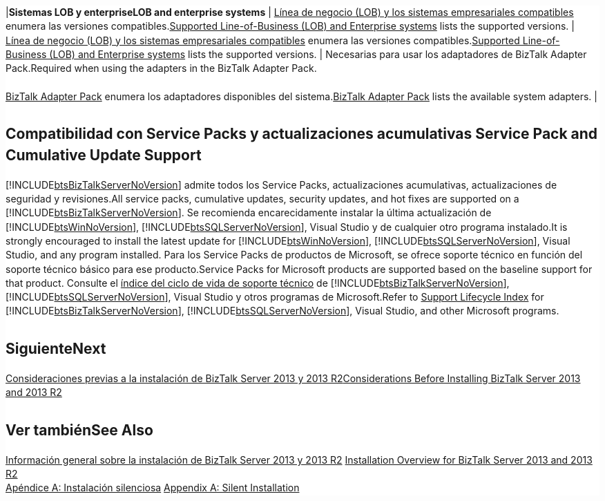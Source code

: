 |<span data-ttu-id="12596-237">**Sistemas LOB y enterprise**</span><span class="sxs-lookup"><span data-stu-id="12596-237">**LOB and enterprise systems**</span></span> | <span data-ttu-id="12596-238">[Línea de negocio (LOB) y los sistemas empresariales compatibles](https://social.technet.microsoft.com/wiki/contents/articles/17631.biztalk-server-supported-line-of-business-lob-and-enterprise-systems.aspx) enumera las versiones compatibles.</span><span class="sxs-lookup"><span data-stu-id="12596-238">[Supported Line-of-Business (LOB) and Enterprise systems](https://social.technet.microsoft.com/wiki/contents/articles/17631.biztalk-server-supported-line-of-business-lob-and-enterprise-systems.aspx) lists the supported versions.</span></span> | <span data-ttu-id="12596-239">[Línea de negocio (LOB) y los sistemas empresariales compatibles](https://social.technet.microsoft.com/wiki/contents/articles/17631.biztalk-server-supported-line-of-business-lob-and-enterprise-systems.aspx) enumera las versiones compatibles.</span><span class="sxs-lookup"><span data-stu-id="12596-239">[Supported Line-of-Business (LOB) and Enterprise systems](https://social.technet.microsoft.com/wiki/contents/articles/17631.biztalk-server-supported-line-of-business-lob-and-enterprise-systems.aspx) lists the supported versions.</span></span> | <span data-ttu-id="12596-240">Necesarias para usar los adaptadores de BizTalk Adapter Pack.</span><span class="sxs-lookup"><span data-stu-id="12596-240">Required when using the adapters in the BizTalk Adapter Pack.</span></span> <br/><br/> <span data-ttu-id="12596-241">[BizTalk Adapter Pack](../adapters-and-accelerators/biztalk-adapter-pack.md) enumera los adaptadores disponibles del sistema.</span><span class="sxs-lookup"><span data-stu-id="12596-241">[BizTalk Adapter Pack](../adapters-and-accelerators/biztalk-adapter-pack.md) lists the available system adapters.</span></span> |
  
##  <span data-ttu-id="12596-242"><a name="BKMK_SPCUSupport"></a> Compatibilidad con Service Packs y actualizaciones acumulativas</span><span class="sxs-lookup"><span data-stu-id="12596-242"><a name="BKMK_SPCUSupport"></a> Service Pack and Cumulative Update Support</span></span>  
 <span data-ttu-id="12596-243">[!INCLUDE[btsBizTalkServerNoVersion](../includes/btsbiztalkservernoversion-md.md)] admite todos los Service Packs, actualizaciones acumulativas, actualizaciones de seguridad y revisiones.</span><span class="sxs-lookup"><span data-stu-id="12596-243">All service packs, cumulative updates, security updates, and hot fixes are supported on a [!INCLUDE[btsBizTalkServerNoVersion](../includes/btsbiztalkservernoversion-md.md)].</span></span> <span data-ttu-id="12596-244">Se recomienda encarecidamente instalar la última actualización de [!INCLUDE[btsWinNoVersion](../includes/btswinnoversion-md.md)], [!INCLUDE[btsSQLServerNoVersion](../includes/btssqlservernoversion-md.md)], Visual Studio y de cualquier otro programa instalado.</span><span class="sxs-lookup"><span data-stu-id="12596-244">It is strongly encouraged to install the latest update for [!INCLUDE[btsWinNoVersion](../includes/btswinnoversion-md.md)], [!INCLUDE[btsSQLServerNoVersion](../includes/btssqlservernoversion-md.md)], Visual Studio, and any program installed.</span></span> <span data-ttu-id="12596-245">Para los Service Packs de productos de Microsoft, se ofrece soporte técnico en función del soporte técnico básico para ese producto.</span><span class="sxs-lookup"><span data-stu-id="12596-245">Service Packs for Microsoft products are supported based on the baseline support for that product.</span></span> <span data-ttu-id="12596-246">Consulte el [índice del ciclo de vida de soporte técnico](http://go.microsoft.com/fwlink/p/?LinkID=151890) de [!INCLUDE[btsBizTalkServerNoVersion](../includes/btsbiztalkservernoversion-md.md)], [!INCLUDE[btsSQLServerNoVersion](../includes/btssqlservernoversion-md.md)], Visual Studio y otros programas de Microsoft.</span><span class="sxs-lookup"><span data-stu-id="12596-246">Refer to [Support Lifecycle Index](http://go.microsoft.com/fwlink/p/?LinkID=151890) for [!INCLUDE[btsBizTalkServerNoVersion](../includes/btsbiztalkservernoversion-md.md)], [!INCLUDE[btsSQLServerNoVersion](../includes/btssqlservernoversion-md.md)], Visual Studio, and other Microsoft programs.</span></span>  
  
## <a name="next"></a><span data-ttu-id="12596-247">Siguiente</span><span class="sxs-lookup"><span data-stu-id="12596-247">Next</span></span>  
 [<span data-ttu-id="12596-248">Consideraciones previas a la instalación de BizTalk Server 2013 y 2013 R2</span><span class="sxs-lookup"><span data-stu-id="12596-248">Considerations Before Installing BizTalk Server 2013 and 2013 R2</span></span>](http://msdn.microsoft.com/library/c39de794-fd80-422b-9171-3e3c418aa691)  
  
## <a name="see-also"></a><span data-ttu-id="12596-249">Ver también</span><span class="sxs-lookup"><span data-stu-id="12596-249">See Also</span></span>  
 <span data-ttu-id="12596-250">[Información general sobre la instalación de BizTalk Server 2013 y 2013 R2](http://msdn.microsoft.com/library/8041926c-cfc9-4eaf-9c28-a2c6e8015bc5) </span><span class="sxs-lookup"><span data-stu-id="12596-250">[Installation Overview for BizTalk Server 2013 and 2013 R2](http://msdn.microsoft.com/library/8041926c-cfc9-4eaf-9c28-a2c6e8015bc5) </span></span>  
 <span data-ttu-id="12596-251">[Apéndice A: Instalación silenciosa](../install-and-config-guides/appendix-a-silent-installation.md) </span><span class="sxs-lookup"><span data-stu-id="12596-251">[Appendix A: Silent Installation](../install-and-config-guides/appendix-a-silent-installation.md) </span></span>  